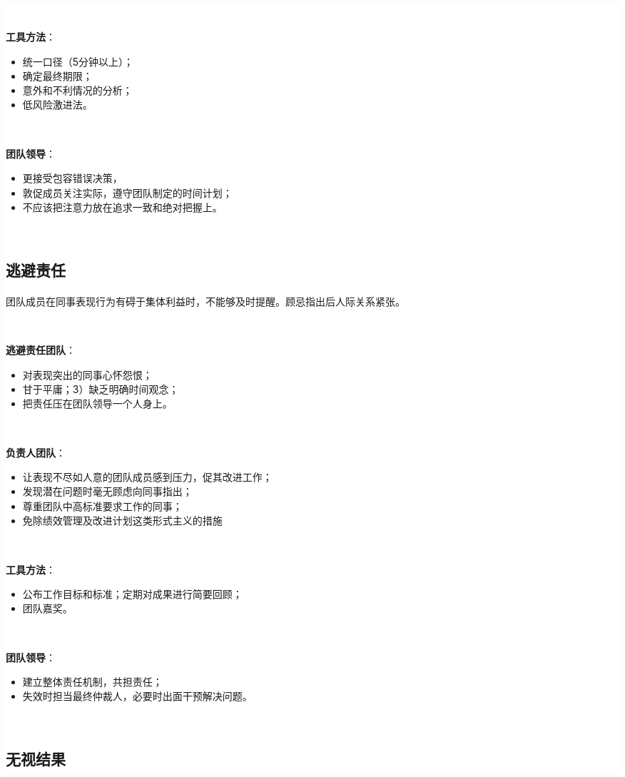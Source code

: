 <br>

**工具方法**：
- 统一口径（5分钟以上）；
- 确定最终期限；
- 意外和不利情况的分析；
- 低风险激进法。

<br>

**团队领导**：
- 更接受包容错误决策，
- 敦促成员关注实际，遵守团队制定的时间计划；
- 不应该把注意力放在追求一致和绝对把握上。


<br>

## 逃避责任


团队成员在同事表现行为有碍于集体利益时，不能够及时提醒。顾忌指出后人际关系紧张。


<br>

**逃避责任团队**：
- 对表现突出的同事心怀怨恨；
- 甘于平庸；3）缺乏明确时间观念；
- 把责任压在团队领导一个人身上。


<br>

**负责人团队**：
- 让表现不尽如人意的团队成员感到压力，促其改进工作；
- 发现潜在问题时毫无顾虑向同事指出；
- 尊重团队中高标准要求工作的同事；
- 免除绩效管理及改进计划这类形式主义的措施


<br>

**工具方法**：
- 公布工作目标和标准；定期对成果进行简要回顾；
- 团队嘉奖。

<br>

**团队领导**：
- 建立整体责任机制，共担责任；
- 失效时担当最终仲裁人，必要时出面干预解决问题。


<br>

## 无视结果



